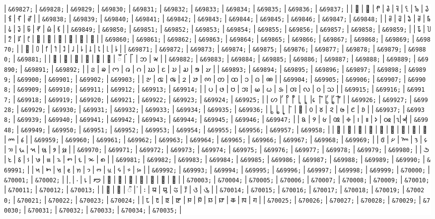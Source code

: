 | `&69827;` | `&69828;` | `&69829;` | `&69830;` | `&69831;` | `&69832;` | `&69833;` | `&69834;` | `&69835;` | `&69836;` | `&69837;` | 
| &#69838; | &#69839; | &#69840; | &#69841; | &#69842; | &#69843; | &#69844; | &#69845; | &#69846; | &#69847; | &#69848; | 
| `&69838;` | `&69839;` | `&69840;` | `&69841;` | `&69842;` | `&69843;` | `&69844;` | `&69845;` | `&69846;` | `&69847;` | `&69848;` | 
| &#69849; | &#69850; | &#69851; | &#69852; | &#69853; | &#69854; | &#69855; | &#69856; | &#69857; | &#69858; | &#69859; | 
| `&69849;` | `&69850;` | `&69851;` | `&69852;` | `&69853;` | `&69854;` | `&69855;` | `&69856;` | `&69857;` | `&69858;` | `&69859;` | 
| &#69860; | &#69861; | &#69862; | &#69863; | &#69864; | &#69865; | &#69866; | &#69867; | &#69868; | &#69869; | &#69870; | 
| `&69860;` | `&69861;` | `&69862;` | `&69863;` | `&69864;` | `&69865;` | `&69866;` | `&69867;` | `&69868;` | `&69869;` | `&69870;` | 
| &#69871; | &#69872; | &#69873; | &#69874; | &#69875; | &#69876; | &#69877; | &#69878; | &#69879; | &#69880; | &#69881; | 
| `&69871;` | `&69872;` | `&69873;` | `&69874;` | `&69875;` | `&69876;` | `&69877;` | `&69878;` | `&69879;` | `&69880;` | `&69881;` | 
| &#69882; | &#69883; | &#69884; | &#69885; | &#69886; | &#69887; | &#69888; | &#69889; | &#69890; | &#69891; | &#69892; | 
| `&69882;` | `&69883;` | `&69884;` | `&69885;` | `&69886;` | `&69887;` | `&69888;` | `&69889;` | `&69890;` | `&69891;` | `&69892;` | 
| &#69893; | &#69894; | &#69895; | &#69896; | &#69897; | &#69898; | &#69899; | &#69900; | &#69901; | &#69902; | &#69903; | 
| `&69893;` | `&69894;` | `&69895;` | `&69896;` | `&69897;` | `&69898;` | `&69899;` | `&69900;` | `&69901;` | `&69902;` | `&69903;` | 
| &#69904; | &#69905; | &#69906; | &#69907; | &#69908; | &#69909; | &#69910; | &#69911; | &#69912; | &#69913; | &#69914; | 
| `&69904;` | `&69905;` | `&69906;` | `&69907;` | `&69908;` | `&69909;` | `&69910;` | `&69911;` | `&69912;` | `&69913;` | `&69914;` | 
| &#69915; | &#69916; | &#69917; | &#69918; | &#69919; | &#69920; | &#69921; | &#69922; | &#69923; | &#69924; | &#69925; | 
| `&69915;` | `&69916;` | `&69917;` | `&69918;` | `&69919;` | `&69920;` | `&69921;` | `&69922;` | `&69923;` | `&69924;` | `&69925;` | 
| &#69926; | &#69927; | &#69928; | &#69929; | &#69930; | &#69931; | &#69932; | &#69933; | &#69934; | &#69935; | &#69936; | 
| `&69926;` | `&69927;` | `&69928;` | `&69929;` | `&69930;` | `&69931;` | `&69932;` | `&69933;` | `&69934;` | `&69935;` | `&69936;` | 
| &#69937; | &#69938; | &#69939; | &#69940; | &#69941; | &#69942; | &#69943; | &#69944; | &#69945; | &#69946; | &#69947; | 
| `&69937;` | `&69938;` | `&69939;` | `&69940;` | `&69941;` | `&69942;` | `&69943;` | `&69944;` | `&69945;` | `&69946;` | `&69947;` | 
| &#69948; | &#69949; | &#69950; | &#69951; | &#69952; | &#69953; | &#69954; | &#69955; | &#69956; | &#69957; | &#69958; | 
| `&69948;` | `&69949;` | `&69950;` | `&69951;` | `&69952;` | `&69953;` | `&69954;` | `&69955;` | `&69956;` | `&69957;` | `&69958;` | 
| &#69959; | &#69960; | &#69961; | &#69962; | &#69963; | &#69964; | &#69965; | &#69966; | &#69967; | &#69968; | &#69969; | 
| `&69959;` | `&69960;` | `&69961;` | `&69962;` | `&69963;` | `&69964;` | `&69965;` | `&69966;` | `&69967;` | `&69968;` | `&69969;` | 
| &#69970; | &#69971; | &#69972; | &#69973; | &#69974; | &#69975; | &#69976; | &#69977; | &#69978; | &#69979; | &#69980; | 
| `&69970;` | `&69971;` | `&69972;` | `&69973;` | `&69974;` | `&69975;` | `&69976;` | `&69977;` | `&69978;` | `&69979;` | `&69980;` | 
| &#69981; | &#69982; | &#69983; | &#69984; | &#69985; | &#69986; | &#69987; | &#69988; | &#69989; | &#69990; | &#69991; | 
| `&69981;` | `&69982;` | `&69983;` | `&69984;` | `&69985;` | `&69986;` | `&69987;` | `&69988;` | `&69989;` | `&69990;` | `&69991;` | 
| &#69992; | &#69993; | &#69994; | &#69995; | &#69996; | &#69997; | &#69998; | &#69999; | &#70000; | &#70001; | &#70002; | 
| `&69992;` | `&69993;` | `&69994;` | `&69995;` | `&69996;` | `&69997;` | `&69998;` | `&69999;` | `&70000;` | `&70001;` | `&70002;` | 
| &#70003; | &#70004; | &#70005; | &#70006; | &#70007; | &#70008; | &#70009; | &#70010; | &#70011; | &#70012; | &#70013; | 
| `&70003;` | `&70004;` | `&70005;` | `&70006;` | `&70007;` | `&70008;` | `&70009;` | `&70010;` | `&70011;` | `&70012;` | `&70013;` | 
| &#70014; | &#70015; | &#70016; | &#70017; | &#70018; | &#70019; | &#70020; | &#70021; | &#70022; | &#70023; | &#70024; | 
| `&70014;` | `&70015;` | `&70016;` | `&70017;` | `&70018;` | `&70019;` | `&70020;` | `&70021;` | `&70022;` | `&70023;` | `&70024;` | 
| &#70025; | &#70026; | &#70027; | &#70028; | &#70029; | &#70030; | &#70031; | &#70032; | &#70033; | &#70034; | &#70035; | 
| `&70025;` | `&70026;` | `&70027;` | `&70028;` | `&70029;` | `&70030;` | `&70031;` | `&70032;` | `&70033;` | `&70034;` | `&70035;` | 
